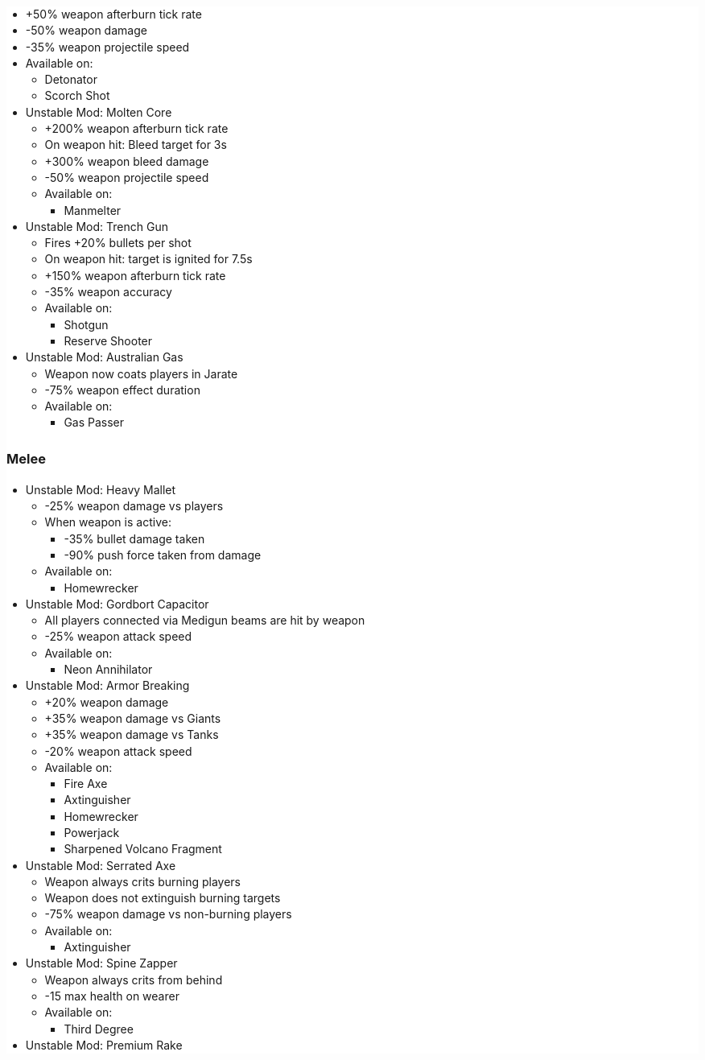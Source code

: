   - <Pos>+50% weapon afterburn tick rate</Pos>
  - <Neg>-50% weapon damage</Neg>
  - <Neg>-35% weapon projectile speed</Neg>
  - Available on:
    - <Uni>Detonator</Uni>
    - <Uni>Scorch Shot</Uni>
- Unstable Mod: Molten Core
  - <Pos>+200% weapon afterburn tick rate</Pos>
  - <Pos>On weapon hit: Bleed target for 3s</Pos>
  - <Pos>+300% weapon bleed damage</Pos>
  - <Neg>-50% weapon projectile speed</Neg>
  - Available on:
    - <Uni>Manmelter</Uni>
- Unstable Mod: Trench Gun
  - <Pos>Fires +20% bullets per shot</Pos>
  - <Pos>On weapon hit: target is ignited for 7.5s</Pos>
  - <Pos>+150% weapon afterburn tick rate</Pos>
  - <Neg>-35% weapon accuracy</Neg>
  - Available on:
    - <Nor>Shotgun</Nor>
    - <Uni>Reserve Shooter</Uni>
- Unstable Mod: Australian Gas
  - <Pos>Weapon now coats players in Jarate</Pos>
  - <Neg>-75% weapon effect duration</Neg>
  - Available on:
    - <Uni>Gas Passer</Uni>

<h3 id="pyro_melee">Melee</h3>

- Unstable Mod: Heavy Mallet
  - <Neg>-25% weapon damage vs players</Neg>
  - <Neu>When weapon is active:</Neu>
    - <Pos>-35% bullet damage taken</Pos>
    - <Pos>-90% push force taken from damage</Pos>
  - Available on:
    - <Uni>Homewrecker</Uni>
- Unstable Mod: Gordbort Capacitor
  - <Pos>All players connected via Medigun beams are hit by weapon</Pos>
  - <Neg>-25% weapon attack speed</Neg>
  - Available on:
    - <Uni>Neon Annihilator</Uni>
- Unstable Mod: Armor Breaking
  - <Pos>+20% weapon damage</Pos>
  - <Pos>+35% weapon damage vs Giants</Pos>
  - <Pos>+35% weapon damage vs Tanks</Pos>
  - <Neg>-20% weapon attack speed</Neg>
  - Available on:
    - <Nor>Fire Axe</Nor>
    - <Uni>Axtinguisher</Uni>
    - <Uni>Homewrecker</Uni>
    - <Uni>Powerjack</Uni>
    - <Uni>Sharpened Volcano Fragment</Uni>
- Unstable Mod: Serrated Axe
  - <Pos>Weapon always crits burning players</Pos>
  - <Pos>Weapon does not extinguish burning targets</Pos>
  - <Neg>-75% weapon damage vs non-burning players</Neg>
  - Available on:
    - <Uni>Axtinguisher</Uni>
- Unstable Mod: Spine Zapper
  - <Pos>Weapon always crits from behind</Pos>
  - <Neg>-15 max health on wearer</Neg>
  - Available on:
    - <Uni>Third Degree</Uni>
- Unstable Mod: Premium Rake